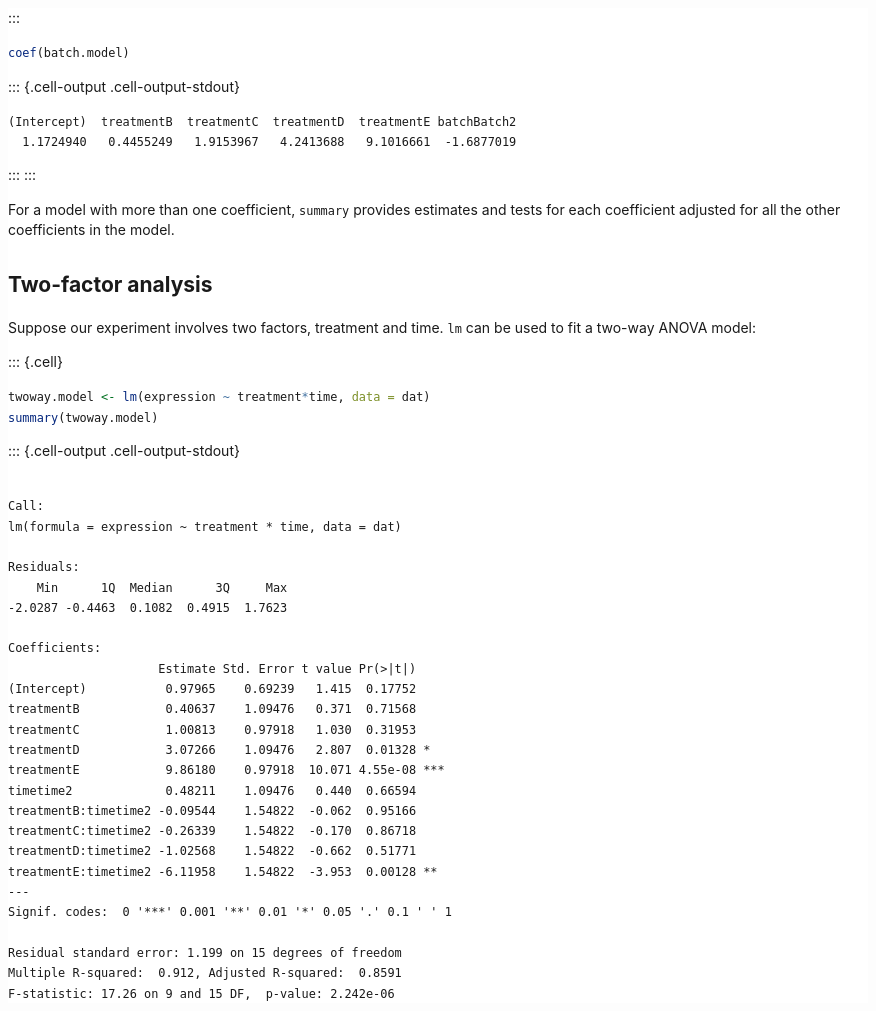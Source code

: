 
:::

```{.r .cell-code}
coef(batch.model)
```

::: {.cell-output .cell-output-stdout}

```
(Intercept)  treatmentB  treatmentC  treatmentD  treatmentE batchBatch2 
  1.1724940   0.4455249   1.9153967   4.2413688   9.1016661  -1.6877019 
```


:::
:::




For a model with more than one coefficient, `summary` provides estimates and tests for each coefficient adjusted for all the other coefficients in the model.

## Two-factor analysis

Suppose our experiment involves two factors, treatment and time. `lm` can be used to fit a two-way ANOVA model:




::: {.cell}

```{.r .cell-code}
twoway.model <- lm(expression ~ treatment*time, data = dat)
summary(twoway.model)
```

::: {.cell-output .cell-output-stdout}

```

Call:
lm(formula = expression ~ treatment * time, data = dat)

Residuals:
    Min      1Q  Median      3Q     Max 
-2.0287 -0.4463  0.1082  0.4915  1.7623 

Coefficients:
                     Estimate Std. Error t value Pr(>|t|)    
(Intercept)           0.97965    0.69239   1.415  0.17752    
treatmentB            0.40637    1.09476   0.371  0.71568    
treatmentC            1.00813    0.97918   1.030  0.31953    
treatmentD            3.07266    1.09476   2.807  0.01328 *  
treatmentE            9.86180    0.97918  10.071 4.55e-08 ***
timetime2             0.48211    1.09476   0.440  0.66594    
treatmentB:timetime2 -0.09544    1.54822  -0.062  0.95166    
treatmentC:timetime2 -0.26339    1.54822  -0.170  0.86718    
treatmentD:timetime2 -1.02568    1.54822  -0.662  0.51771    
treatmentE:timetime2 -6.11958    1.54822  -3.953  0.00128 ** 
---
Signif. codes:  0 '***' 0.001 '**' 0.01 '*' 0.05 '.' 0.1 ' ' 1

Residual standard error: 1.199 on 15 degrees of freedom
Multiple R-squared:  0.912,	Adjusted R-squared:  0.8591 
F-statistic: 17.26 on 9 and 15 DF,  p-value: 2.242e-06
```

